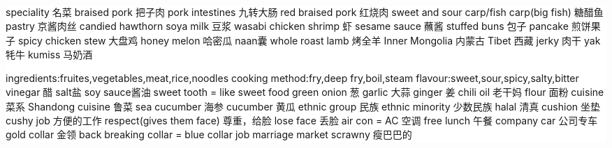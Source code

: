 speciality 名菜
braised pork 把子肉
pork intestines 九转大肠
red braised pork 红烧肉
sweet and sour carp/fish carp(big fish) 糖醋鱼
pastry 京酱肉丝
candied hawthorn 
soya milk 豆浆
wasabi chicken
shrimp 虾
sesame sauce 蘸酱
stuffed buns 包子
pancake 煎饼果子
spicy chicken stew 大盘鸡
honey melon 哈密瓜
naan囊
whole roast lamb 烤全羊
Inner Mongolia 内蒙古
Tibet 西藏
jerky 肉干
yak 牦牛
kumiss 马奶酒

ingredients:fruites,vegetables,meat,rice,noodles
cooking method:fry,deep fry,boil,steam
flavour:sweet,sour,spicy,salty,bitter
vinegar 醋
salt盐
soy sauce酱油
sweet tooth = like sweet food
green onion 葱
garlic 大蒜
ginger 姜
chili oil 老干妈
flour 面粉
cuisine 菜系
Shandong cuisine 鲁菜
sea cucumber 海参
cucumber 黄瓜
ethnic group 民族
ethnic minority 少数民族
halal 清真
cushion 坐垫
cushy job 方便的工作
respect(gives them face) 尊重，给脸
lose face 丢脸
air con = AC 空调
free lunch 午餐
company car 公司专车
gold collar 金领
back breaking collar = blue collar job
marriage market 
scrawny 瘦巴巴的




